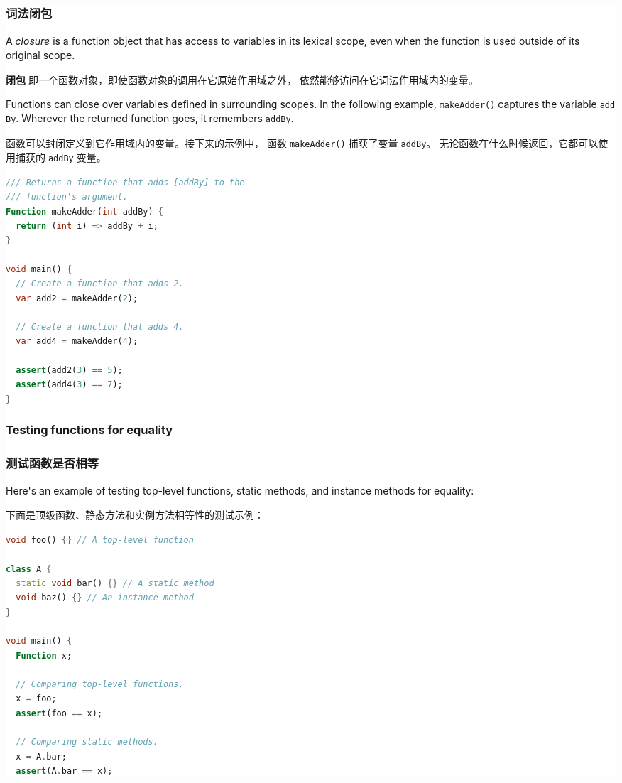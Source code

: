 ### 词法闭包

A *closure* is a function object that has access to variables in its
lexical scope, even when the function is used outside of its original
scope.

**闭包** 即一个函数对象，即使函数对象的调用在它原始作用域之外，
依然能够访问在它词法作用域内的变量。

Functions can close over variables defined in surrounding scopes. In the
following example, `makeAdder()` captures the variable `addBy`. Wherever the
returned function goes, it remembers `addBy`.

函数可以封闭定义到它作用域内的变量。接下来的示例中，
函数 `makeAdder()` 捕获了变量 `addBy`。
无论函数在什么时候返回，它都可以使用捕获的 `addBy` 变量。

<?code-excerpt "misc/test/language_tour/functions_test.dart (function-closure)"?>
```dart
/// Returns a function that adds [addBy] to the
/// function's argument.
Function makeAdder(int addBy) {
  return (int i) => addBy + i;
}

void main() {
  // Create a function that adds 2.
  var add2 = makeAdder(2);

  // Create a function that adds 4.
  var add4 = makeAdder(4);

  assert(add2(3) == 5);
  assert(add4(3) == 7);
}
```


### Testing functions for equality

### 测试函数是否相等

Here's an example of testing top-level functions, static methods, and
instance methods for equality:

下面是顶级函数、静态方法和实例方法相等性的测试示例：

<?code-excerpt "misc/lib/language_tour/function_equality.dart"?>
```dart
void foo() {} // A top-level function

class A {
  static void bar() {} // A static method
  void baz() {} // An instance method
}

void main() {
  Function x;

  // Comparing top-level functions.
  x = foo;
  assert(foo == x);

  // Comparing static methods.
  x = A.bar;
  assert(A.bar == x);

```

[abstract]: #abstract-classes
[as]: #type-test-operators
[assert]: #assert
[async]: #asynchrony-support
[await]: #asynchrony-support
[break]: #break-and-continue
[case]: #switch-and-case
[catch]: #catch
[class]: #instance-variables
[const]: #final-and-const
[continue]: #break-and-continue
[covariant]: /guides/language/sound-problems#the-covariant-keyword
[default]: #switch-and-case
[deferred]: #lazily-loading-a-library
[do]: #while-and-do-while
[dynamic]: #important-concepts
[else]: #if-and-else
[enum]: #enumerated-types
[export]: /guides/libraries/create-library-packages
[extends]: #extending-a-class
[extension]: #extension-methods
[external]: https://spec.dart.dev/DartLangSpecDraft.pdf#External%20Functions
[factory]: #factory-constructors
[false]: #booleans
[final]: #final-and-const
[finally]: #finally
[for]: #for-loops
[Function]: #functions
[get]: #getters-and-setters
[hide]: #importing-only-part-of-a-library
[if]: #if-and-else
[implements]: #implicit-interfaces
[import]: #using-libraries
[in]: #for-loops
[interface]: #implicit-interfaces
[is]: #type-test-operators
[late]: #late-variables
[library]: #libraries-and-visibility
[mixin]: #adding-features-to-a-class-mixins
[new]: #using-constructors
[null]: #default-value
[on]: #catch
[operator]: #_operators
[part]: /guides/libraries/create-library-packages#organizing-a-library-package
[required]: #named-parameters
[rethrow]: #catch
[return]: #functions
[set]: #getters-and-setters
[show]: #importing-only-part-of-a-library
[static]: #class-variables-and-methods
[super]: #extending-a-class
[switch]: #switch-and-case
[sync]: #generators
[this]: #constructors
[throw]: #throw
[true]: #booleans
[try]: #catch
[typedef]: #typedefs
[var]: #variables
[void]: #built-in-types
[with]: #adding-features-to-a-class-mixins
[while]: #while-and-do-while
[yield]: #generators
[dart-numbers]: /guides/language/numbers
[collections proposal]: https://github.com/dart-lang/language/blob/master/accepted/2.3/control-flow-collections/feature-specification.md
[spread proposal]: https://github.com/dart-lang/language/blob/master/accepted/2.3/spread-collections/feature-specification.md